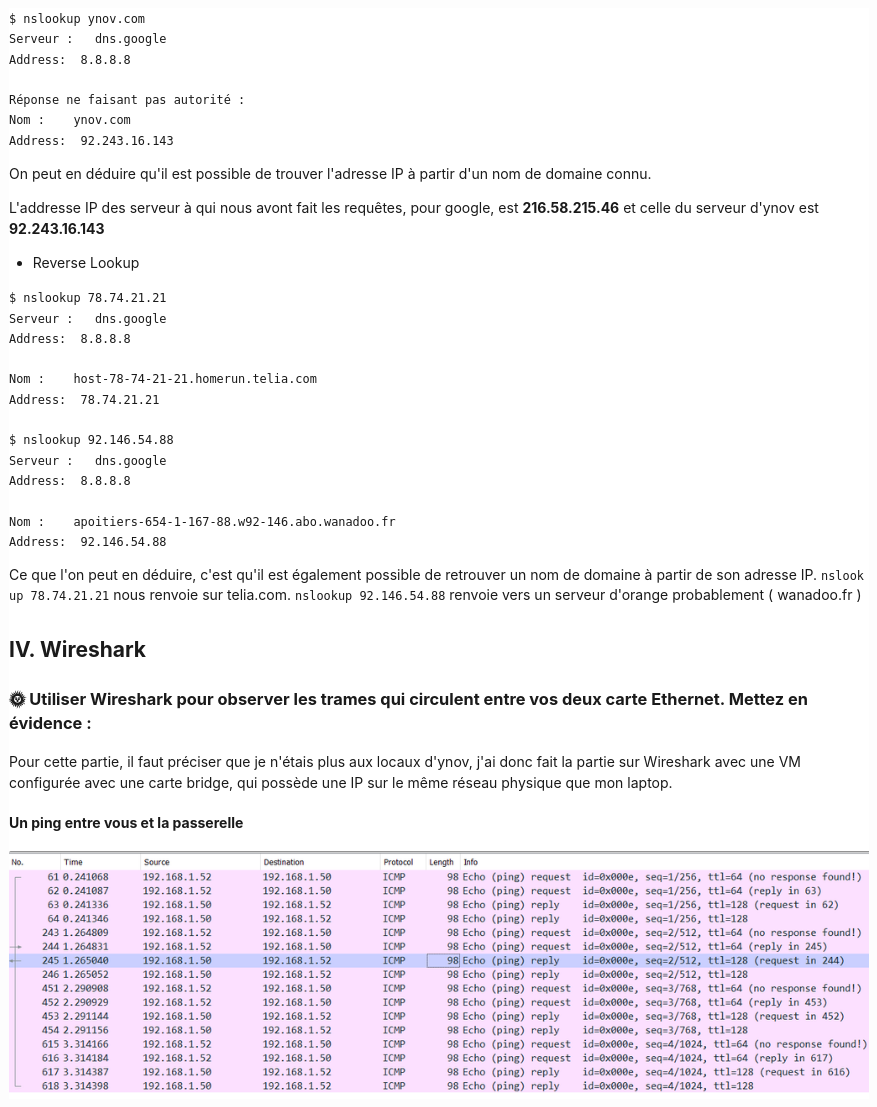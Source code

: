 ```
$ nslookup ynov.com
Serveur :   dns.google
Address:  8.8.8.8

Réponse ne faisant pas autorité :
Nom :    ynov.com
Address:  92.243.16.143
```
On peut en déduire qu'il est possible de trouver l'adresse IP à partir d'un nom de domaine connu.

L'addresse IP des serveur à qui nous avont fait les requêtes, pour google, est **216.58.215.46** et celle du serveur d'ynov est **92.243.16.143**

- Reverse Lookup
```
$ nslookup 78.74.21.21
Serveur :   dns.google
Address:  8.8.8.8

Nom :    host-78-74-21-21.homerun.telia.com
Address:  78.74.21.21

$ nslookup 92.146.54.88
Serveur :   dns.google
Address:  8.8.8.8

Nom :    apoitiers-654-1-167-88.w92-146.abo.wanadoo.fr
Address:  92.146.54.88
```
Ce que l'on peut en déduire, c'est qu'il est également possible de retrouver un nom de domaine à partir de son adresse IP.
`nslookup 78.74.21.21` nous renvoie sur telia.com. `nslookup 92.146.54.88` renvoie vers un serveur d'orange probablement ( wanadoo.fr )

## IV. Wireshark
### 🌞 Utiliser Wireshark pour observer les trames qui circulent entre vos deux carte Ethernet. Mettez en évidence :
Pour cette partie, il faut préciser que je n'étais plus aux locaux d'ynov, j'ai donc fait la partie sur Wireshark avec une VM configurée avec une carte bridge, qui possède une IP sur le même réseau physique que mon laptop.

#### Un ping entre vous et la passerelle
![](./img/Ping.png)
